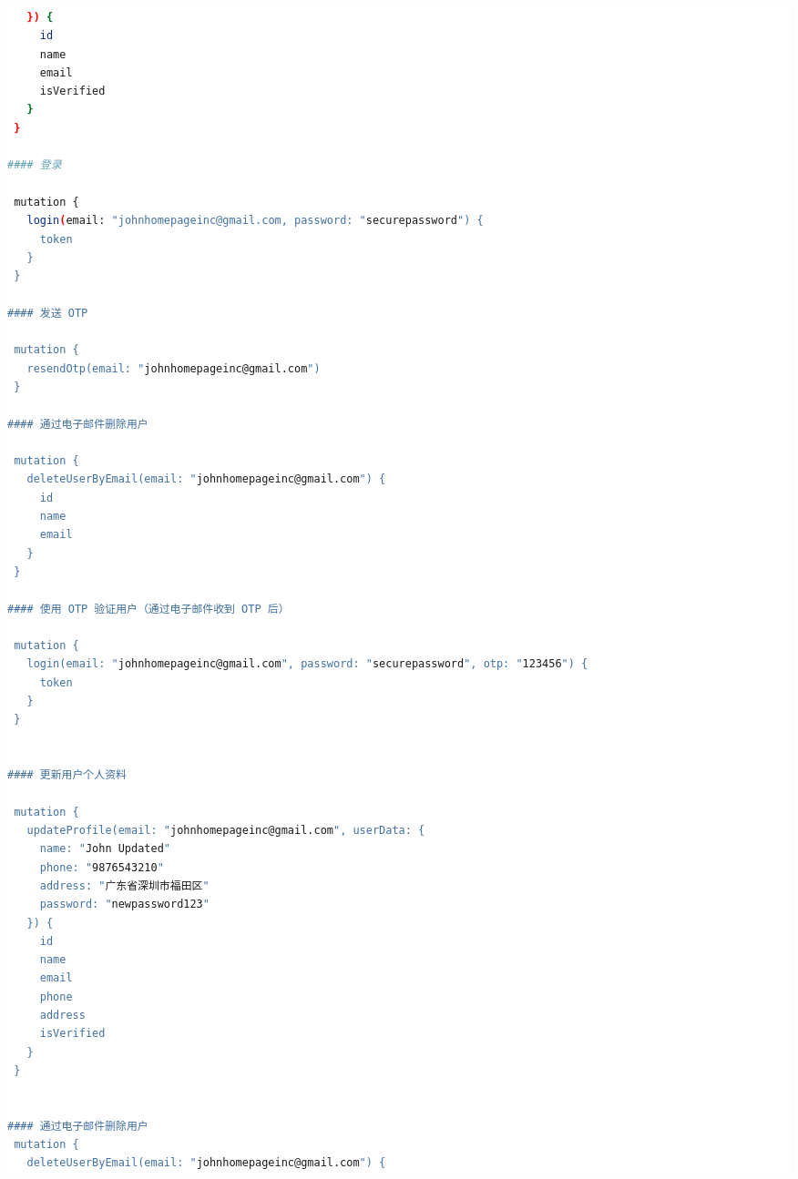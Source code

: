    ```bash
      }) {
        id
        name
        email
        isVerified
      }
    }

#### 登录

    mutation {
      login(email: "johnhomepageinc@gmail.com, password: "securepassword") {
        token
      }
    }

#### 发送 OTP

    mutation {
      resendOtp(email: "johnhomepageinc@gmail.com")
    }

#### 通过电子邮件删除用户

    mutation {
      deleteUserByEmail(email: "johnhomepageinc@gmail.com") {
        id
        name
        email
      }
    }

#### 使用 OTP 验证用户（通过电子邮件收到 OTP 后）

    mutation {
      login(email: "johnhomepageinc@gmail.com", password: "securepassword", otp: "123456") {
        token
      }
    }


#### 更新用户个人资料

    mutation {
      updateProfile(email: "johnhomepageinc@gmail.com", userData: {
        name: "John Updated"
        phone: "9876543210"
        address: "广东省深圳市福田区"
        password: "newpassword123"
      }) {
        id
        name
        email
        phone
        address
        isVerified
      }
    }


#### 通过电子邮件删除用户
    mutation {
      deleteUserByEmail(email: "johnhomepageinc@gmail.com") {
   ```